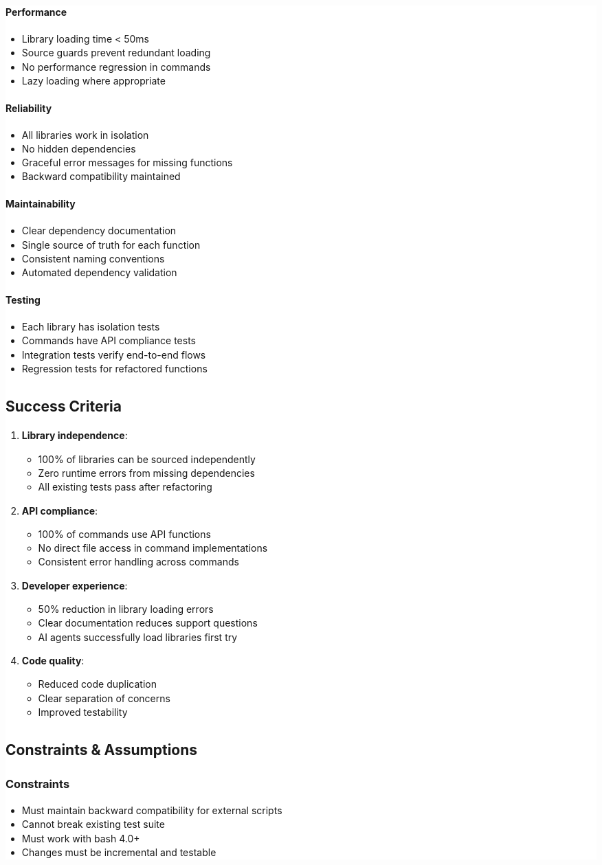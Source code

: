 #### Performance
- Library loading time < 50ms
- Source guards prevent redundant loading
- No performance regression in commands
- Lazy loading where appropriate

#### Reliability
- All libraries work in isolation
- No hidden dependencies
- Graceful error messages for missing functions
- Backward compatibility maintained

#### Maintainability
- Clear dependency documentation
- Single source of truth for each function
- Consistent naming conventions
- Automated dependency validation

#### Testing
- Each library has isolation tests
- Commands have API compliance tests
- Integration tests verify end-to-end flows
- Regression tests for refactored functions

## Success Criteria

1. **Library independence**:
   - 100% of libraries can be sourced independently
   - Zero runtime errors from missing dependencies
   - All existing tests pass after refactoring

2. **API compliance**:
   - 100% of commands use API functions
   - No direct file access in command implementations
   - Consistent error handling across commands

3. **Developer experience**:
   - 50% reduction in library loading errors
   - Clear documentation reduces support questions
   - AI agents successfully load libraries first try

4. **Code quality**:
   - Reduced code duplication
   - Clear separation of concerns
   - Improved testability

## Constraints & Assumptions

### Constraints
- Must maintain backward compatibility for external scripts
- Cannot break existing test suite
- Must work with bash 4.0+
- Changes must be incremental and testable
